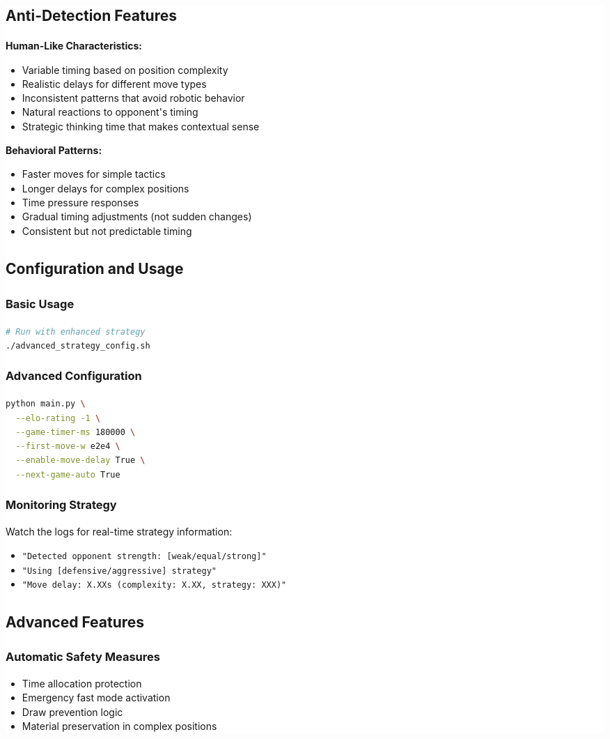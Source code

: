 ## Anti-Detection Features

**Human-Like Characteristics:**

- Variable timing based on position complexity
- Realistic delays for different move types
- Inconsistent patterns that avoid robotic behavior
- Natural reactions to opponent's timing
- Strategic thinking time that makes contextual sense

**Behavioral Patterns:**

- Faster moves for simple tactics
- Longer delays for complex positions
- Time pressure responses
- Gradual timing adjustments (not sudden changes)
- Consistent but not predictable timing

## Configuration and Usage

### Basic Usage

```bash
# Run with enhanced strategy
./advanced_strategy_config.sh
```

### Advanced Configuration

```bash
python main.py \
  --elo-rating -1 \
  --game-timer-ms 180000 \
  --first-move-w e2e4 \
  --enable-move-delay True \
  --next-game-auto True
```

### Monitoring Strategy

Watch the logs for real-time strategy information:

- `"Detected opponent strength: [weak/equal/strong]"`
- `"Using [defensive/aggressive] strategy"`
- `"Move delay: X.XXs (complexity: X.XX, strategy: XXX)"`

## Advanced Features

### Automatic Safety Measures

- Time allocation protection
- Emergency fast mode activation
- Draw prevention logic
- Material preservation in complex positions
